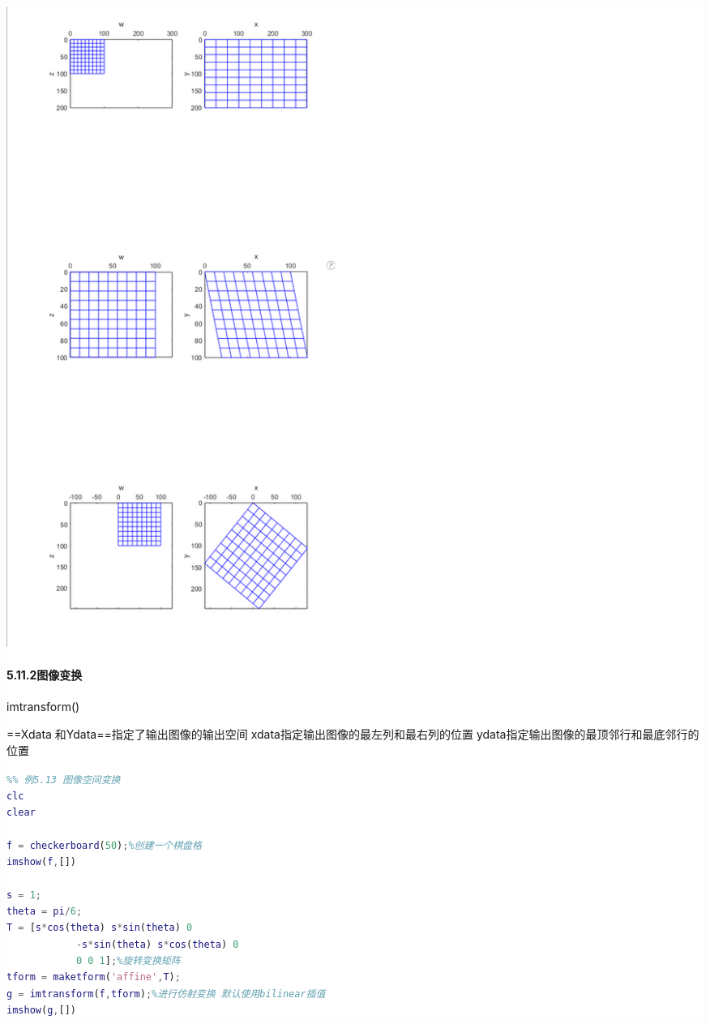 ![1576741696674](../typora-pic/1576741696674.png)

#### 5.11.2图像变换

imtransform()

==Xdata 和Ydata==指定了输出图像的输出空间 xdata指定输出图像的最左列和最右列的位置  ydata指定输出图像的最顶邻行和最底邻行的位置 

```matlab
%% 例5.13 图像空间变换
clc
clear

f = checkerboard(50);%创建一个棋盘格
imshow(f,[])

s = 1;
theta = pi/6;
T = [s*cos(theta) s*sin(theta) 0
            -s*sin(theta) s*cos(theta) 0
            0 0 1];%旋转变换矩阵
tform = maketform('affine',T);
g = imtransform(f,tform);%进行仿射变换 默认使用bilinear插值
imshow(g,[])

```